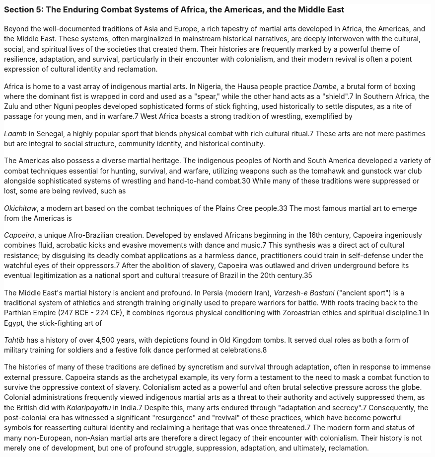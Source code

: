 ### **Section 5: The Enduring Combat Systems of Africa, the Americas, and the Middle East**

Beyond the well-documented traditions of Asia and Europe, a rich tapestry of martial arts developed in Africa, the Americas, and the Middle East. These systems, often marginalized in mainstream historical narratives, are deeply interwoven with the cultural, social, and spiritual lives of the societies that created them. Their histories are frequently marked by a powerful theme of resilience, adaptation, and survival, particularly in their encounter with colonialism, and their modern revival is often a potent expression of cultural identity and reclamation.

Africa is home to a vast array of indigenous martial arts. In Nigeria, the Hausa people practice *Dambe*, a brutal form of boxing where the dominant fist is wrapped in cord and used as a "spear," while the other hand acts as a "shield".7 In Southern Africa, the Zulu and other Nguni peoples developed sophisticated forms of stick fighting, used historically to settle disputes, as a rite of passage for young men, and in warfare.7 West Africa boasts a strong tradition of wrestling, exemplified by

*Laamb* in Senegal, a highly popular sport that blends physical combat with rich cultural ritual.7 These arts are not mere pastimes but are integral to social structure, community identity, and historical continuity.

The Americas also possess a diverse martial heritage. The indigenous peoples of North and South America developed a variety of combat techniques essential for hunting, survival, and warfare, utilizing weapons such as the tomahawk and gunstock war club alongside sophisticated systems of wrestling and hand-to-hand combat.30 While many of these traditions were suppressed or lost, some are being revived, such as

*Okichitaw*, a modern art based on the combat techniques of the Plains Cree people.33 The most famous martial art to emerge from the Americas is

*Capoeira*, a unique Afro-Brazilian creation. Developed by enslaved Africans beginning in the 16th century, Capoeira ingeniously combines fluid, acrobatic kicks and evasive movements with dance and music.7 This synthesis was a direct act of cultural resistance; by disguising its deadly combat applications as a harmless dance, practitioners could train in self-defense under the watchful eyes of their oppressors.7 After the abolition of slavery, Capoeira was outlawed and driven underground before its eventual legitimization as a national sport and cultural treasure of Brazil in the 20th century.35

The Middle East's martial history is ancient and profound. In Persia (modern Iran), *Varzesh-e Bastani* ("ancient sport") is a traditional system of athletics and strength training originally used to prepare warriors for battle. With roots tracing back to the Parthian Empire (247 BCE \- 224 CE), it combines rigorous physical conditioning with Zoroastrian ethics and spiritual discipline.1 In Egypt, the stick-fighting art of

*Tahtib* has a history of over 4,500 years, with depictions found in Old Kingdom tombs. It served dual roles as both a form of military training for soldiers and a festive folk dance performed at celebrations.8

The histories of many of these traditions are defined by syncretism and survival through adaptation, often in response to immense external pressure. Capoeira stands as the archetypal example, its very form a testament to the need to mask a combat function to survive the oppressive context of slavery. Colonialism acted as a powerful and often brutal selective pressure across the globe. Colonial administrations frequently viewed indigenous martial arts as a threat to their authority and actively suppressed them, as the British did with *Kalaripayattu* in India.7 Despite this, many arts endured through "adaptation and secrecy".7 Consequently, the post-colonial era has witnessed a significant "resurgence" and "revival" of these practices, which have become powerful symbols for reasserting cultural identity and reclaiming a heritage that was once threatened.7 The modern form and status of many non-European, non-Asian martial arts are therefore a direct legacy of their encounter with colonialism. Their history is not merely one of development, but one of profound struggle, suppression, adaptation, and ultimately, reclamation.
